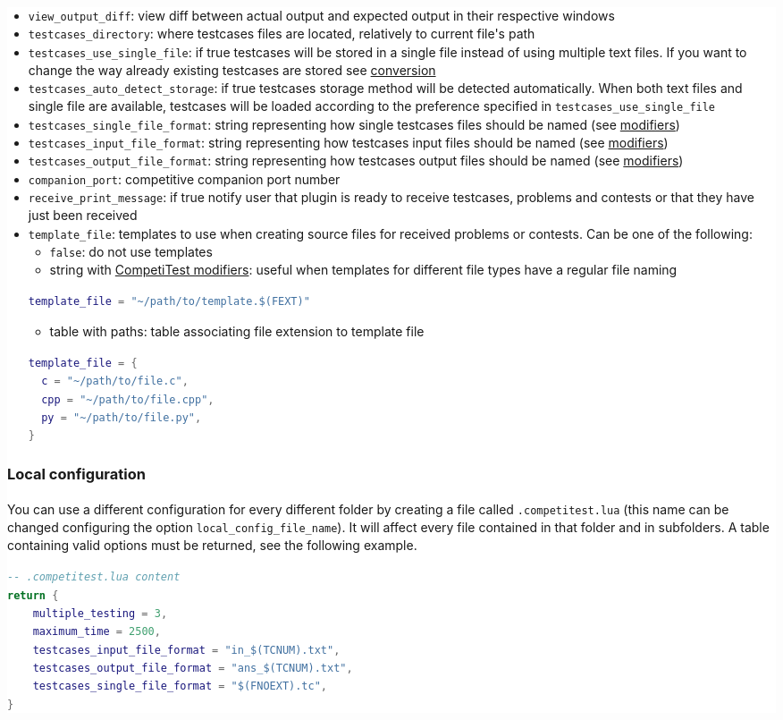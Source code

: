- `view_output_diff`: view diff between actual output and expected output in their respective windows
- `testcases_directory`: where testcases files are located, relatively to current file's path
- `testcases_use_single_file`: if true testcases will be stored in a single file instead of using multiple text files. If you want to change the way already existing testcases are stored see [conversion](#convert-testcases)
- `testcases_auto_detect_storage`: if true testcases storage method will be detected automatically. When both text files and single file are available, testcases will be loaded according to the preference specified in `testcases_use_single_file`
- `testcases_single_file_format`: string representing how single testcases files should be named (see [modifiers](#available-modifiers))
- `testcases_input_file_format`: string representing how testcases input files should be named (see [modifiers](#available-modifiers))
- `testcases_output_file_format`: string representing how testcases output files should be named (see [modifiers](#available-modifiers))
- `companion_port`: competitive companion port number
- `receive_print_message`: if true notify user that plugin is ready to receive testcases, problems and contests or that they have just been received
- `template_file`: templates to use when creating source files for received problems or contests. Can be one of the following:
	- `false`: do not use templates
	- string with [CompetiTest modifiers](#available-modifiers): useful when templates for different file types have a regular file naming
	``` lua
	template_file = "~/path/to/template.$(FEXT)"
	```
	- table with paths: table associating file extension to template file
	``` lua
	template_file = {
	  c = "~/path/to/file.c",
	  cpp = "~/path/to/file.cpp",
	  py = "~/path/to/file.py",
	}
	```


### Local configuration
You can use a different configuration for every different folder by creating a file called `.competitest.lua` (this name can be changed configuring the option `local_config_file_name`). It will affect every file contained in that folder and in subfolders. A table containing valid options must be returned, see the following example.
``` lua
-- .competitest.lua content
return {
	multiple_testing = 3,
	maximum_time = 2500,
	testcases_input_file_format = "in_$(TCNUM).txt",
	testcases_output_file_format = "ans_$(TCNUM).txt",
	testcases_single_file_format = "$(FNOEXT).tc",
}
```
